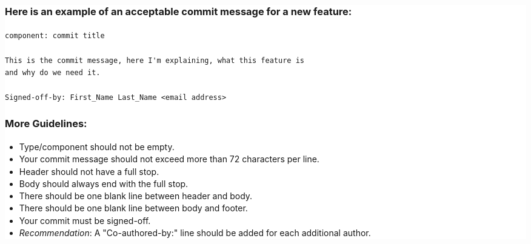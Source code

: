 ### Here is an example of an acceptable commit message for a new feature:
```
component: commit title

This is the commit message, here I'm explaining, what this feature is
and why do we need it.

Signed-off-by: First_Name Last_Name <email address>
```

### More Guidelines:
- Type/component should not be empty.
- Your commit message should not exceed more than 72 characters per line.
- Header should not have a full stop.
- Body should always end with the full stop.
- There should be one blank line between header and body.
- There should be one blank line between body and footer.
- Your commit must be signed-off.
- *Recommendation*: A "Co-authored-by:" line should be added for each
  additional author.
